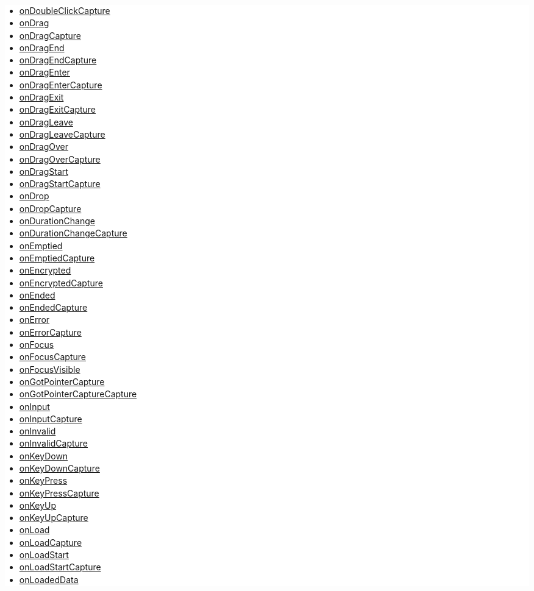 - [onDoubleClickCapture](components_GraphEditor_DataEditor._internal_.SwitchBaseProps.md#ondoubleclickcapture)
- [onDrag](components_GraphEditor_DataEditor._internal_.SwitchBaseProps.md#ondrag)
- [onDragCapture](components_GraphEditor_DataEditor._internal_.SwitchBaseProps.md#ondragcapture)
- [onDragEnd](components_GraphEditor_DataEditor._internal_.SwitchBaseProps.md#ondragend)
- [onDragEndCapture](components_GraphEditor_DataEditor._internal_.SwitchBaseProps.md#ondragendcapture)
- [onDragEnter](components_GraphEditor_DataEditor._internal_.SwitchBaseProps.md#ondragenter)
- [onDragEnterCapture](components_GraphEditor_DataEditor._internal_.SwitchBaseProps.md#ondragentercapture)
- [onDragExit](components_GraphEditor_DataEditor._internal_.SwitchBaseProps.md#ondragexit)
- [onDragExitCapture](components_GraphEditor_DataEditor._internal_.SwitchBaseProps.md#ondragexitcapture)
- [onDragLeave](components_GraphEditor_DataEditor._internal_.SwitchBaseProps.md#ondragleave)
- [onDragLeaveCapture](components_GraphEditor_DataEditor._internal_.SwitchBaseProps.md#ondragleavecapture)
- [onDragOver](components_GraphEditor_DataEditor._internal_.SwitchBaseProps.md#ondragover)
- [onDragOverCapture](components_GraphEditor_DataEditor._internal_.SwitchBaseProps.md#ondragovercapture)
- [onDragStart](components_GraphEditor_DataEditor._internal_.SwitchBaseProps.md#ondragstart)
- [onDragStartCapture](components_GraphEditor_DataEditor._internal_.SwitchBaseProps.md#ondragstartcapture)
- [onDrop](components_GraphEditor_DataEditor._internal_.SwitchBaseProps.md#ondrop)
- [onDropCapture](components_GraphEditor_DataEditor._internal_.SwitchBaseProps.md#ondropcapture)
- [onDurationChange](components_GraphEditor_DataEditor._internal_.SwitchBaseProps.md#ondurationchange)
- [onDurationChangeCapture](components_GraphEditor_DataEditor._internal_.SwitchBaseProps.md#ondurationchangecapture)
- [onEmptied](components_GraphEditor_DataEditor._internal_.SwitchBaseProps.md#onemptied)
- [onEmptiedCapture](components_GraphEditor_DataEditor._internal_.SwitchBaseProps.md#onemptiedcapture)
- [onEncrypted](components_GraphEditor_DataEditor._internal_.SwitchBaseProps.md#onencrypted)
- [onEncryptedCapture](components_GraphEditor_DataEditor._internal_.SwitchBaseProps.md#onencryptedcapture)
- [onEnded](components_GraphEditor_DataEditor._internal_.SwitchBaseProps.md#onended)
- [onEndedCapture](components_GraphEditor_DataEditor._internal_.SwitchBaseProps.md#onendedcapture)
- [onError](components_GraphEditor_DataEditor._internal_.SwitchBaseProps.md#onerror)
- [onErrorCapture](components_GraphEditor_DataEditor._internal_.SwitchBaseProps.md#onerrorcapture)
- [onFocus](components_GraphEditor_DataEditor._internal_.SwitchBaseProps.md#onfocus)
- [onFocusCapture](components_GraphEditor_DataEditor._internal_.SwitchBaseProps.md#onfocuscapture)
- [onFocusVisible](components_GraphEditor_DataEditor._internal_.SwitchBaseProps.md#onfocusvisible)
- [onGotPointerCapture](components_GraphEditor_DataEditor._internal_.SwitchBaseProps.md#ongotpointercapture)
- [onGotPointerCaptureCapture](components_GraphEditor_DataEditor._internal_.SwitchBaseProps.md#ongotpointercapturecapture)
- [onInput](components_GraphEditor_DataEditor._internal_.SwitchBaseProps.md#oninput)
- [onInputCapture](components_GraphEditor_DataEditor._internal_.SwitchBaseProps.md#oninputcapture)
- [onInvalid](components_GraphEditor_DataEditor._internal_.SwitchBaseProps.md#oninvalid)
- [onInvalidCapture](components_GraphEditor_DataEditor._internal_.SwitchBaseProps.md#oninvalidcapture)
- [onKeyDown](components_GraphEditor_DataEditor._internal_.SwitchBaseProps.md#onkeydown)
- [onKeyDownCapture](components_GraphEditor_DataEditor._internal_.SwitchBaseProps.md#onkeydowncapture)
- [onKeyPress](components_GraphEditor_DataEditor._internal_.SwitchBaseProps.md#onkeypress)
- [onKeyPressCapture](components_GraphEditor_DataEditor._internal_.SwitchBaseProps.md#onkeypresscapture)
- [onKeyUp](components_GraphEditor_DataEditor._internal_.SwitchBaseProps.md#onkeyup)
- [onKeyUpCapture](components_GraphEditor_DataEditor._internal_.SwitchBaseProps.md#onkeyupcapture)
- [onLoad](components_GraphEditor_DataEditor._internal_.SwitchBaseProps.md#onload)
- [onLoadCapture](components_GraphEditor_DataEditor._internal_.SwitchBaseProps.md#onloadcapture)
- [onLoadStart](components_GraphEditor_DataEditor._internal_.SwitchBaseProps.md#onloadstart)
- [onLoadStartCapture](components_GraphEditor_DataEditor._internal_.SwitchBaseProps.md#onloadstartcapture)
- [onLoadedData](components_GraphEditor_DataEditor._internal_.SwitchBaseProps.md#onloadeddata)